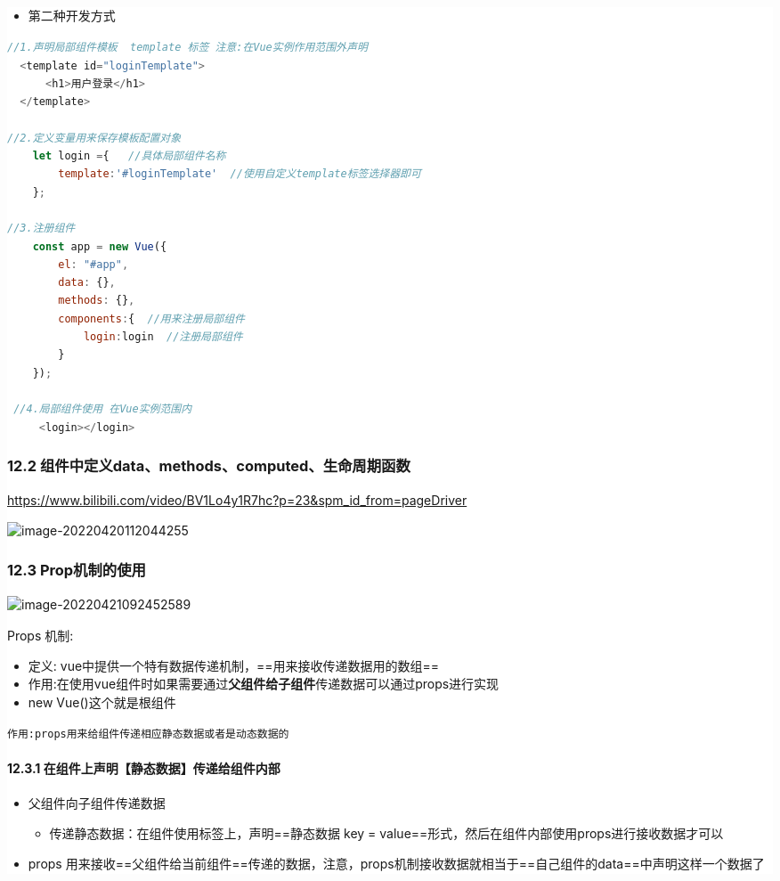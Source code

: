 - 第二种开发方式

```js
//1.声明局部组件模板  template 标签 注意:在Vue实例作用范围外声明
  <template id="loginTemplate">
      <h1>用户登录</h1>
  </template>

//2.定义变量用来保存模板配置对象
    let login ={   //具体局部组件名称
        template:'#loginTemplate'  //使用自定义template标签选择器即可
    };

//3.注册组件	
    const app = new Vue({
        el: "#app",
        data: {},
        methods: {},
        components:{  //用来注册局部组件
            login:login  //注册局部组件
        }
    });

 //4.局部组件使用 在Vue实例范围内
	 <login></login>
```



### 12.2 组件中定义data、methods、computed、生命周期函数

https://www.bilibili.com/video/BV1Lo4y1R7hc?p=23&spm_id_from=pageDriver

![image-20220420112044255](https://picbed-for-mrru-mdfile.oss-cn-chengdu.aliyuncs.com/mrru-mdfile/202204201120884.png)

### 12.3 Prop机制的使用

![image-20220421092452589](https://picbed-for-mrru-mdfile.oss-cn-chengdu.aliyuncs.com/mrru-mdfile/202204210924838.png)



Props 机制:

* 定义: vue中提供一个特有数据传递机制，==用来接收传递数据用的数组==
* 作用:在使用vue组件时如果需要通过**父组件给子组件**传递数据可以通过props进行实现
* new Vue()这个就是根组件

`作用:props用来给组件传递相应静态数据或者是动态数据的`

#### 12.3.1 在组件上声明【静态数据】传递给组件内部

* 父组件向子组件传递数据
  * 传递静态数据：在组件使用标签上，声明==静态数据 key = value==形式，然后在组件内部使用props进行接收数据才可以

* props 用来接收==父组件给当前组件==传递的数据，注意，props机制接收数据就相当于==自己组件的data==中声明这样一个数据了
